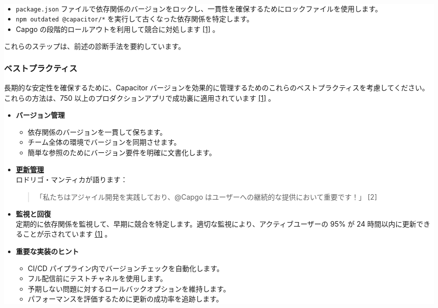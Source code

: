 -   `package.json` ファイルで依存関係のバージョンをロックし、一貫性を確保するためにロックファイルを使用します。
-   `npm outdated @capacitor/*` を実行して古くなった依存関係を特定します。
-   Capgo の段階的ロールアウトを利用して競合に対処します [\[1\]](https://capgo.app/) 。

これらのステップは、前述の診断手法を要約しています。

### ベストプラクティス

長期的な安定性を確保するために、Capacitor バージョンを効果的に管理するためのこれらのベストプラクティスを考慮してください。これらの方法は、750 以上のプロダクションアプリで成功裏に適用されています [\[1\]](https://capgo.app/) 。

-   **バージョン管理**
    
    -   依存関係のバージョンを一貫して保ちます。
    -   チーム全体の環境でバージョンを同期させます。
    -   簡単な参照のためにバージョン要件を明確に文書化します。
-   **[更新管理](https://capgo.app/docs/plugin/cloud-mode/manual-update/)**  
    ロドリゴ・マンティカが語ります：
    
    > 「私たちはアジャイル開発を実践しており、@Capgo はユーザーへの継続的な提供において重要です！」 \[2\]
    
-   **監視と回復**  
    定期的に依存関係を監視して、早期に競合を特定します。適切な監視により、アクティブユーザーの 95% が 24 時間以内に更新できることが示されています [\(1\]](https://capgo.app/) 。
    
-   **重要な実装のヒント**
    
    -   CI/CD パイプライン内でバージョンチェックを自動化します。
    -   フル配信前にテストチャネルを使用します。
    -   予期しない問題に対するロールバックオプションを維持します。
    -   パフォーマンスを評価するために更新の成功率を追跡します。

